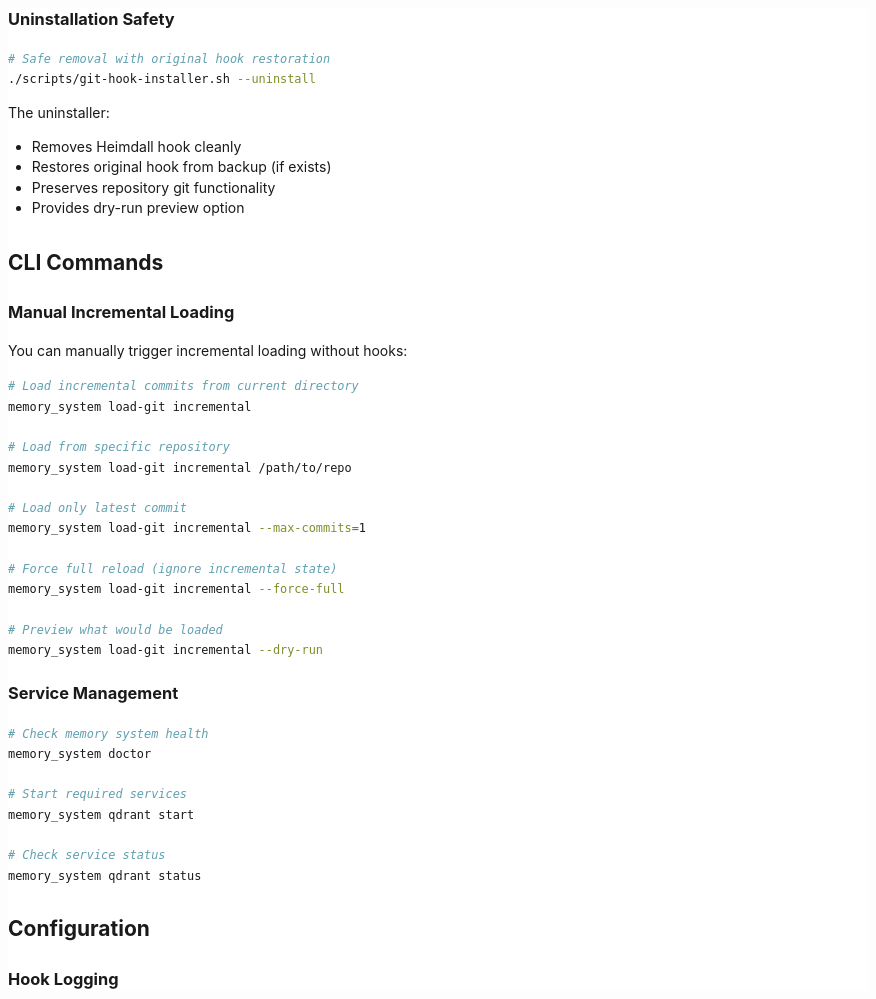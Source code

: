 ### Uninstallation Safety

```bash
# Safe removal with original hook restoration
./scripts/git-hook-installer.sh --uninstall
```

The uninstaller:
- Removes Heimdall hook cleanly
- Restores original hook from backup (if exists)
- Preserves repository git functionality
- Provides dry-run preview option

## CLI Commands

### Manual Incremental Loading

You can manually trigger incremental loading without hooks:

```bash
# Load incremental commits from current directory
memory_system load-git incremental

# Load from specific repository
memory_system load-git incremental /path/to/repo

# Load only latest commit
memory_system load-git incremental --max-commits=1

# Force full reload (ignore incremental state)
memory_system load-git incremental --force-full

# Preview what would be loaded
memory_system load-git incremental --dry-run
```

### Service Management

```bash
# Check memory system health
memory_system doctor

# Start required services
memory_system qdrant start

# Check service status
memory_system qdrant status
```

## Configuration

### Hook Logging
